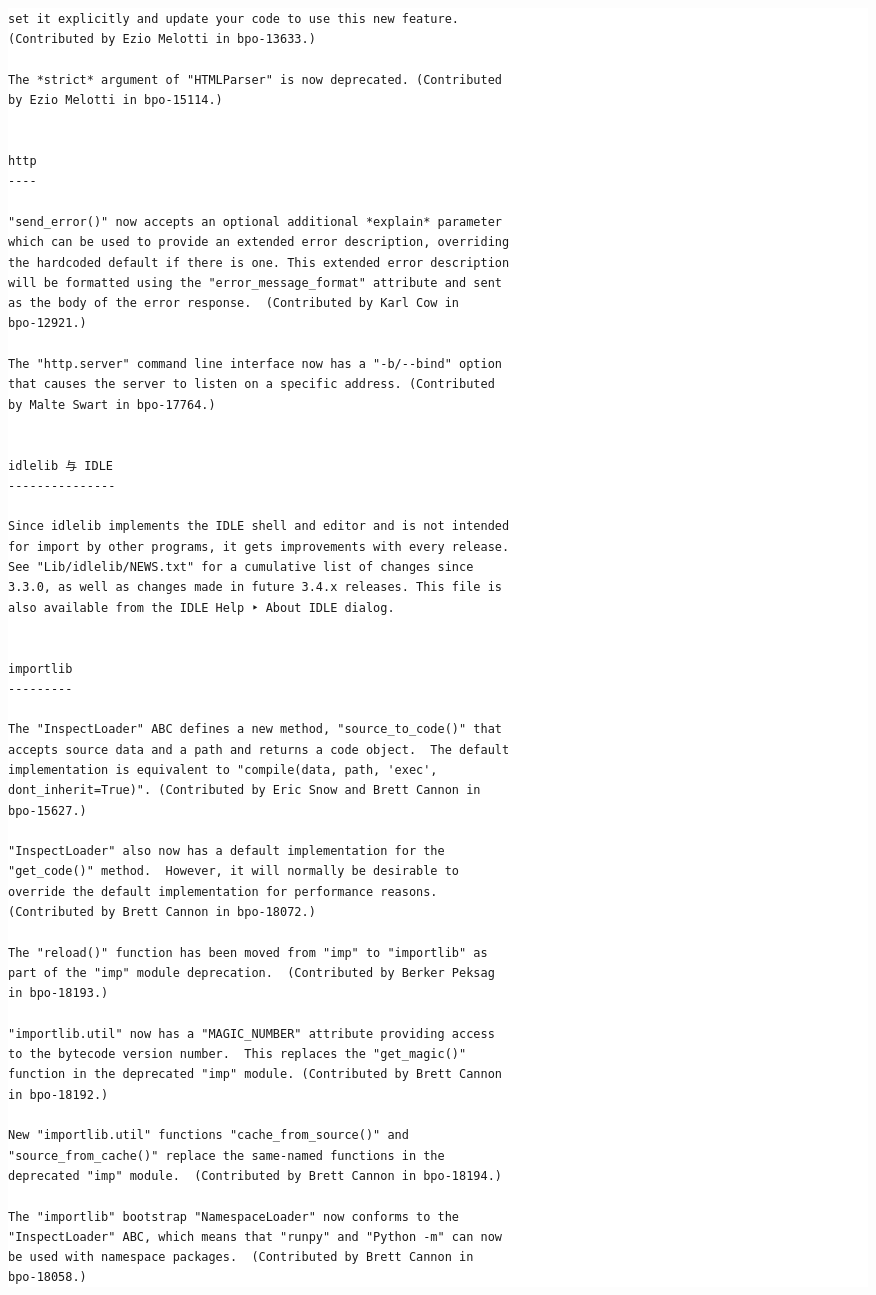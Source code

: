 ~~~~~~~~~~~~~~~~~~~~~~~~~~~~
set it explicitly and update your code to use this new feature.
(Contributed by Ezio Melotti in bpo-13633.)

The *strict* argument of "HTMLParser" is now deprecated. (Contributed
by Ezio Melotti in bpo-15114.)


http
----

"send_error()" now accepts an optional additional *explain* parameter
which can be used to provide an extended error description, overriding
the hardcoded default if there is one. This extended error description
will be formatted using the "error_message_format" attribute and sent
as the body of the error response.  (Contributed by Karl Cow in
bpo-12921.)

The "http.server" command line interface now has a "-b/--bind" option
that causes the server to listen on a specific address. (Contributed
by Malte Swart in bpo-17764.)


idlelib 与 IDLE
---------------

Since idlelib implements the IDLE shell and editor and is not intended
for import by other programs, it gets improvements with every release.
See "Lib/idlelib/NEWS.txt" for a cumulative list of changes since
3.3.0, as well as changes made in future 3.4.x releases. This file is
also available from the IDLE Help ‣ About IDLE dialog.


importlib
---------

The "InspectLoader" ABC defines a new method, "source_to_code()" that
accepts source data and a path and returns a code object.  The default
implementation is equivalent to "compile(data, path, 'exec',
dont_inherit=True)". (Contributed by Eric Snow and Brett Cannon in
bpo-15627.)

"InspectLoader" also now has a default implementation for the
"get_code()" method.  However, it will normally be desirable to
override the default implementation for performance reasons.
(Contributed by Brett Cannon in bpo-18072.)

The "reload()" function has been moved from "imp" to "importlib" as
part of the "imp" module deprecation.  (Contributed by Berker Peksag
in bpo-18193.)

"importlib.util" now has a "MAGIC_NUMBER" attribute providing access
to the bytecode version number.  This replaces the "get_magic()"
function in the deprecated "imp" module. (Contributed by Brett Cannon
in bpo-18192.)

New "importlib.util" functions "cache_from_source()" and
"source_from_cache()" replace the same-named functions in the
deprecated "imp" module.  (Contributed by Brett Cannon in bpo-18194.)

The "importlib" bootstrap "NamespaceLoader" now conforms to the
"InspectLoader" ABC, which means that "runpy" and "Python -m" can now
be used with namespace packages.  (Contributed by Brett Cannon in
bpo-18058.)
~~~~~~~~~~~~~~~~~~~~~~~~~~~~